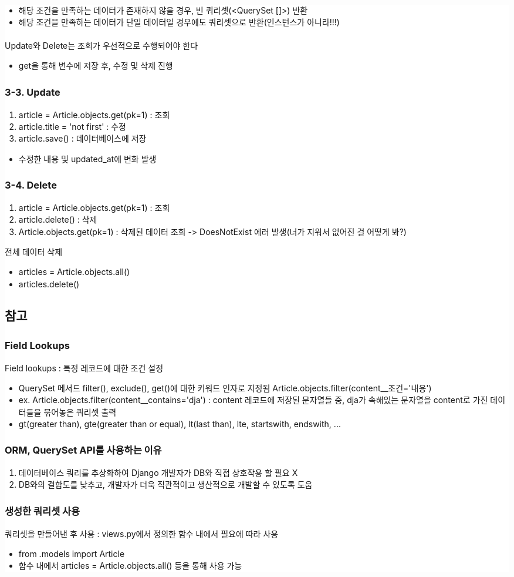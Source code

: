 - 해당 조건을 만족하는 데이터가 존재하지 않을 경우, 빈 쿼리셋(<QuerySet []>) 반환
- 해당 조건을 만족하는 데이터가 단일 데이터일 경우에도 쿼리셋으로 반환(인스턴스가 아니라!!!) 

####
Update와 Delete는 조회가 우선적으로 수행되어야 한다
- get을 통해 변수에 저장 후, 수정 및 삭제 진행
### 3-3. Update
1. article = Article.objects.get(pk=1) : 조회
2. article.title = 'not first' : 수정
3. article.save() : 데이터베이스에 저장
- 수정한 내용 및 updated_at에 변화 발생
### 3-4. Delete
1. article = Article.objects.get(pk=1) : 조회
2. article.delete() : 삭제
3. Article.objects.get(pk=1) : 삭제된 데이터 조회 -> DoesNotExist 에러 발생(너가 지워서 없어진 걸 어떻게 봐?)

전체 데이터 삭제
- articles = Article.objects.all()
- articles.delete()

## 참고
### Field Lookups
Field lookups : 특정 레코드에 대한 조건 설정
- QuerySet 메서드 filter(), exclude(), get()에 대한 키워드 인자로 지정됨
Article.objects.filter(content__조건='내용')
- ex. Article.objects.filter(content__contains='dja') : content 레코드에 저장된 문자열들 중, dja가 속해있는 문자열을 content로 가진 데이터들을 묶어놓은 쿼리셋 출력
- gt(greater than), gte(greater than or equal), lt(last than), lte, startswith, endswith, ...

### ORM, QuerySet API를 사용하는 이유
1. 데이터베이스 쿼리를 추상화하여 Django 개발자가 DB와 직접 상호작용 할 필요 X
2. DB와의 결합도를 낮추고, 개발자가 더욱 직관적이고 생산적으로 개발할 수 있도록 도움

### 생성한 쿼리셋 사용
쿼리셋을 만들어낸 후 사용 : views.py에서 정의한 함수 내에서 필요에 따라 사용
- from .models import Article 
- 함수 내에서 articles = Article.objects.all() 등을 통해 사용 가능